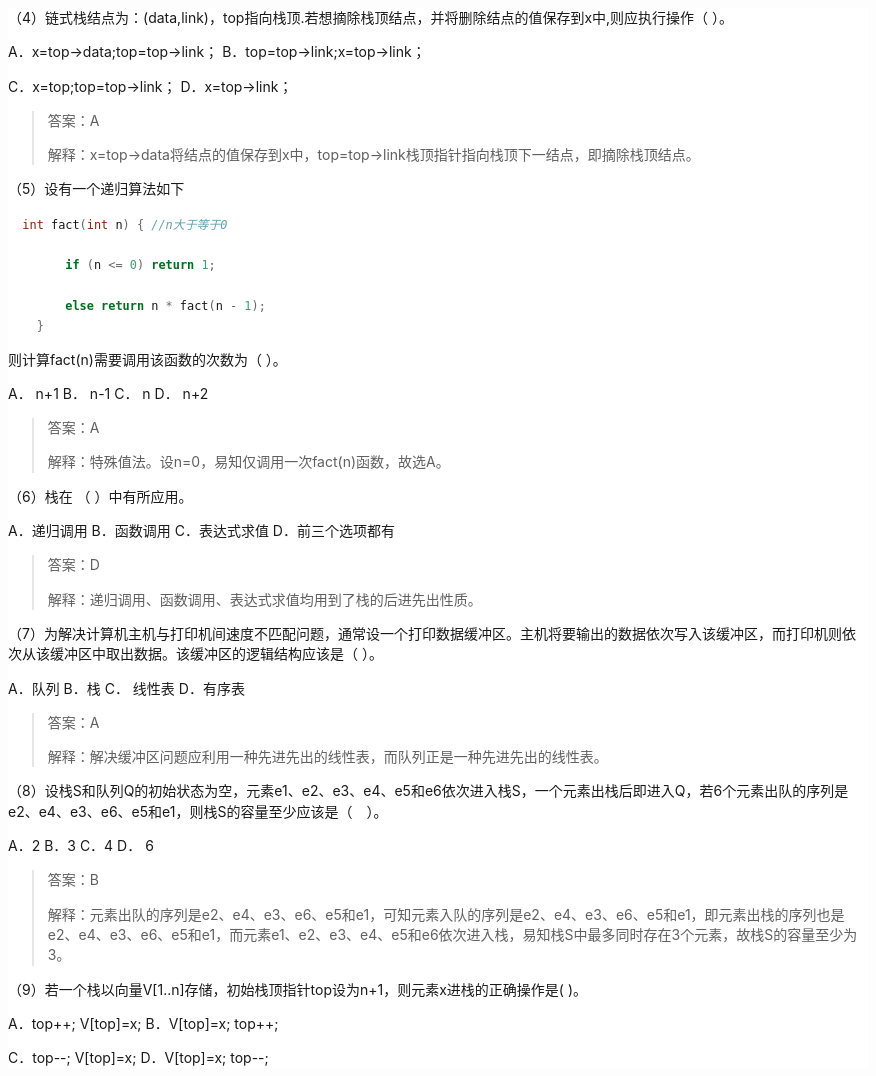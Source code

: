 （4）链式栈结点为：(data,link)，top指向栈顶.若想摘除栈顶结点，并将删除结点的值保存到x中,则应执行操作（ ）。

A．x=top->data;top=top->link；          B．top=top->link;x=top->link；   

C．x=top;top=top->link；                   D．x=top->link；

> 答案：A
> 
> 解释：x=top->data将结点的值保存到x中，top=top->link栈顶指针指向栈顶下一结点，即摘除栈顶结点。

（5）设有一个递归算法如下

```c
  int fact(int n) { //n大于等于0

        if (n <= 0) return 1;

        else return n * fact(n - 1);
    }
```

则计算fact(n)需要调用该函数的次数为（ ）。 

A． n+1       B． n-1       C． n         D． n+2

> 答案：A
> 
> 解释：特殊值法。设n=0，易知仅调用一次fact(n)函数，故选A。

（6）栈在 （ ）中有所应用。

A．递归调用    B．函数调用   C．表达式求值    D．前三个选项都有

> 答案：D
> 
> 解释：递归调用、函数调用、表达式求值均用到了栈的后进先出性质。

（7）为解决计算机主机与打印机间速度不匹配问题，通常设一个打印数据缓冲区。主机将要输出的数据依次写入该缓冲区，而打印机则依次从该缓冲区中取出数据。该缓冲区的逻辑结构应该是（ ）。

A．队列      B．栈       C． 线性表      D．有序表

> 答案：A
> 
> 解释：解决缓冲区问题应利用一种先进先出的线性表，而队列正是一种先进先出的线性表。

（8）设栈S和队列Q的初始状态为空，元素e1、e2、e3、e4、e5和e6依次进入栈S，一个元素出栈后即进入Q，若6个元素出队的序列是e2、e4、e3、e6、e5和e1，则栈S的容量至少应该是（　）。

A．2        B．3        C．4         D． 6

> 答案：B
> 
> 解释：元素出队的序列是e2、e4、e3、e6、e5和e1，可知元素入队的序列是e2、e4、e3、e6、e5和e1，即元素出栈的序列也是e2、e4、e3、e6、e5和e1，而元素e1、e2、e3、e4、e5和e6依次进入栈，易知栈S中最多同时存在3个元素，故栈S的容量至少为3。

（9）若一个栈以向量V[1..n]存储，初始栈顶指针top设为n+1，则元素x进栈的正确操作是(   )。

A．top++; V[top]=x;                    B．V[top]=x; top++;

C．top--; V[top]=x;                    D．V[top]=x; top--;
